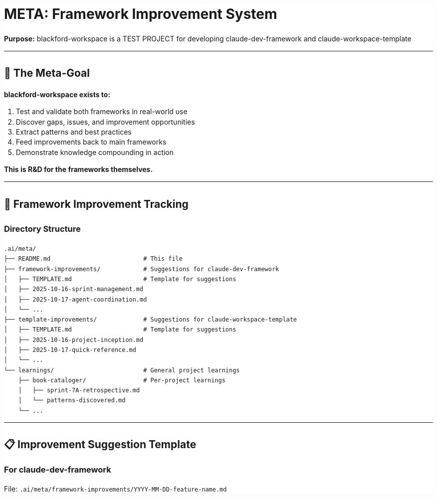 # META: Framework Improvement System
**Purpose:** blackford-workspace is a TEST PROJECT for developing claude-dev-framework and claude-workspace-template

---

## 🎯 The Meta-Goal

**blackford-workspace exists to:**
1. Test and validate both frameworks in real-world use
2. Discover gaps, issues, and improvement opportunities
3. Extract patterns and best practices
4. Feed improvements back to main frameworks
5. Demonstrate knowledge compounding in action

**This is R&D for the frameworks themselves.**

---

## 📝 Framework Improvement Tracking

### Directory Structure

```
.ai/meta/
├── README.md                          # This file
├── framework-improvements/            # Suggestions for claude-dev-framework
│   ├── TEMPLATE.md                    # Template for suggestions
│   ├── 2025-10-16-sprint-management.md
│   ├── 2025-10-17-agent-coordination.md
│   └── ...
├── template-improvements/             # Suggestions for claude-workspace-template
│   ├── TEMPLATE.md                    # Template for suggestions
│   ├── 2025-10-16-project-inception.md
│   ├── 2025-10-17-quick-reference.md
│   └── ...
└── learnings/                         # General project learnings
    ├── book-cataloger/                # Per-project learnings
    │   ├── sprint-7A-retrospective.md
    │   └── patterns-discovered.md
    └── ...
```

---

## 📋 Improvement Suggestion Template

### For claude-dev-framework

File: `.ai/meta/framework-improvements/YYYY-MM-DD-feature-name.md`
